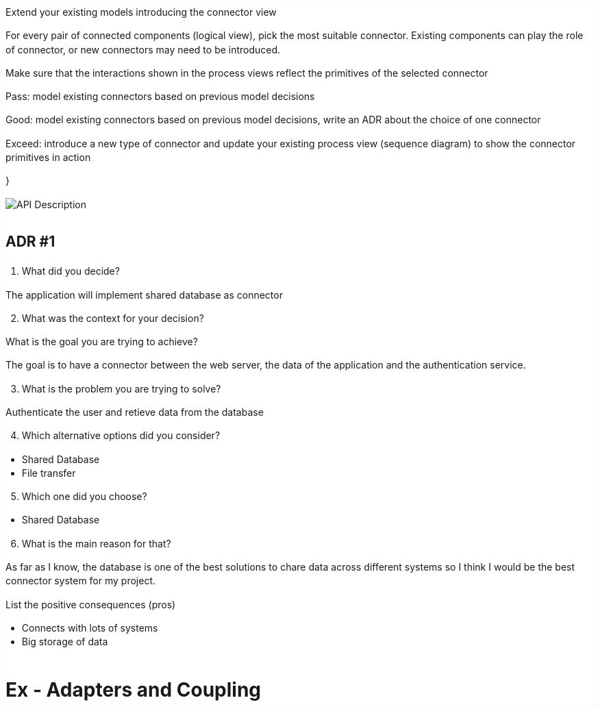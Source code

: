 Extend your existing models introducing the connector view

For every pair of connected components (logical view), pick the most suitable connector. Existing components can play the role of connector, or new connectors may need to be introduced.

Make sure that the interactions shown in the process views reflect the primitives of the selected connector

Pass: model existing connectors based on previous model decisions

Good: model existing connectors based on previous model decisions, write an ADR about the choice of one connector

Exceed: introduce a new type of connector and update your existing process view 
(sequence diagram) to show the connector primitives in action

}

![API Description](./examples/connector-view_ftt.c5)

## ADR #1 

1. What did you decide?

The application will implement shared database as connector

2. What was the context for your decision?

What is the goal you are trying to achieve?

The goal is to have a connector between the web server, the data of the application and the authentication service.

3. What is the problem you are trying to solve?

Authenticate the user and retieve data from the database

4.  Which alternative options did you consider?

- Shared Database
- File transfer

5. Which one did you choose?

- Shared Database

6. What is the main reason for that?

As far as I know, the database is one of the best solutions to chare data across different systems so I think
I would be the best connector system for my project.

List the positive consequences (pros)

* Connects with lots of systems
* Big storage of data

# Ex - Adapters and Coupling
